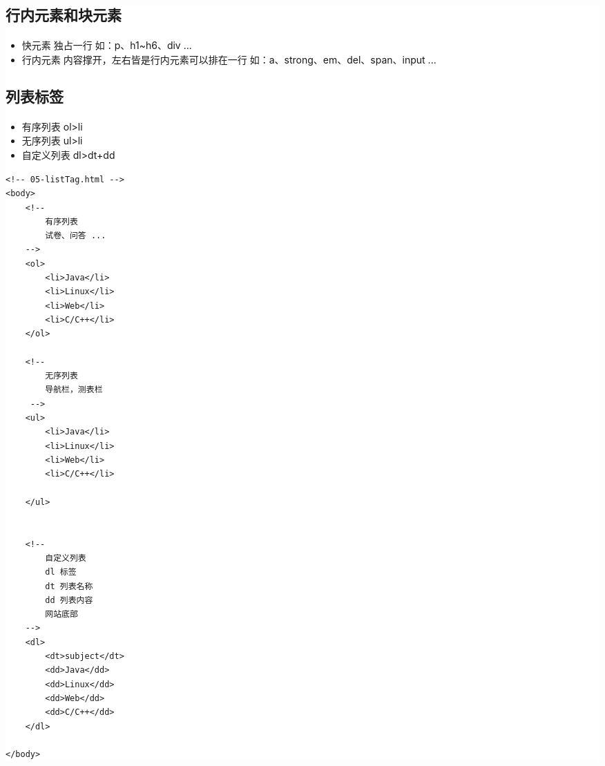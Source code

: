 ## 行内元素和块元素

* 快元素 独占一行 如：p、h1~h6、div ...
* 行内元素 内容撑开，左右皆是行内元素可以排在一行 如：a、strong、em、del、span、input ...

## 列表标签

* 有序列表 ol>li
* 无序列表 ul>li
* 自定义列表 dl>dt+dd

```
<!-- 05-listTag.html -->
<body>
    <!-- 
        有序列表 
        试卷、问答 ...
    -->
    <ol>
        <li>Java</li>
        <li>Linux</li>
        <li>Web</li>
        <li>C/C++</li>
    </ol>
    
    <!-- 
        无序列表
        导航栏，测表栏
     -->
    <ul>
        <li>Java</li>
        <li>Linux</li>
        <li>Web</li>
        <li>C/C++</li>

    </ul>


    <!-- 
        自定义列表 
        dl 标签
        dt 列表名称
        dd 列表内容
        网站底部
    -->
    <dl>
        <dt>subject</dt>
        <dd>Java</dd>
        <dd>Linux</dd>
        <dd>Web</dd>
        <dd>C/C++</dd>
    </dl>
    
</body>
```
